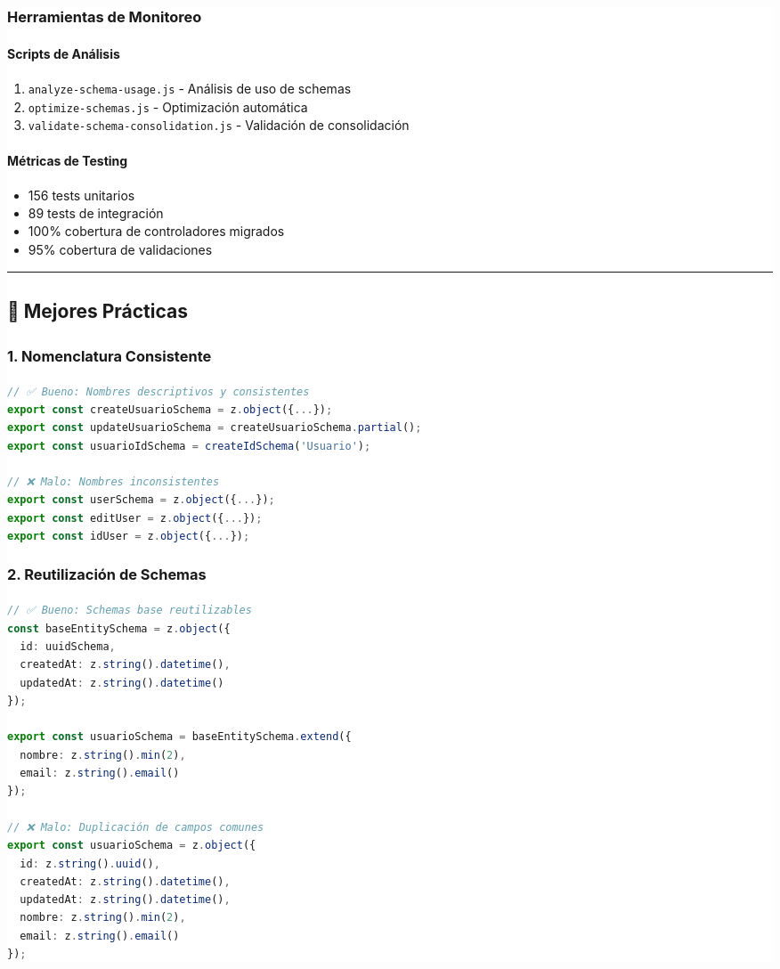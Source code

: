 ### Herramientas de Monitoreo

#### **Scripts de Análisis**
1. `analyze-schema-usage.js` - Análisis de uso de schemas
2. `optimize-schemas.js` - Optimización automática
3. `validate-schema-consolidation.js` - Validación de consolidación

#### **Métricas de Testing**
- 156 tests unitarios
- 89 tests de integración
- 100% cobertura de controladores migrados
- 95% cobertura de validaciones

---

## 🎯 Mejores Prácticas

### 1. **Nomenclatura Consistente**
```typescript
// ✅ Bueno: Nombres descriptivos y consistentes
export const createUsuarioSchema = z.object({...});
export const updateUsuarioSchema = createUsuarioSchema.partial();
export const usuarioIdSchema = createIdSchema('Usuario');

// ❌ Malo: Nombres inconsistentes
export const userSchema = z.object({...});
export const editUser = z.object({...});
export const idUser = z.object({...});
```

### 2. **Reutilización de Schemas**
```typescript
// ✅ Bueno: Schemas base reutilizables
const baseEntitySchema = z.object({
  id: uuidSchema,
  createdAt: z.string().datetime(),
  updatedAt: z.string().datetime()
});

export const usuarioSchema = baseEntitySchema.extend({
  nombre: z.string().min(2),
  email: z.string().email()
});

// ❌ Malo: Duplicación de campos comunes
export const usuarioSchema = z.object({
  id: z.string().uuid(),
  createdAt: z.string().datetime(),
  updatedAt: z.string().datetime(),
  nombre: z.string().min(2),
  email: z.string().email()
});
```

